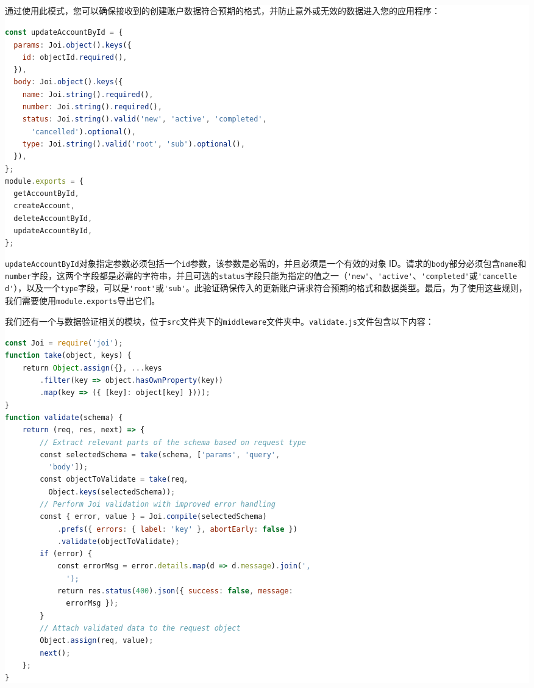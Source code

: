 通过使用此模式，您可以确保接收到的创建账户数据符合预期的格式，并防止意外或无效的数据进入您的应用程序：

```js
const updateAccountById = {
  params: Joi.object().keys({
    id: objectId.required(),
  }),
  body: Joi.object().keys({
    name: Joi.string().required(),
    number: Joi.string().required(),
    status: Joi.string().valid('new', 'active', 'completed', 
      'cancelled').optional(),
    type: Joi.string().valid('root', 'sub').optional(),
  }),
};
module.exports = {
  getAccountById,
  createAccount,
  deleteAccountById,
  updateAccountById,
};
```

`updateAccountById`对象指定参数必须包括一个`id`参数，该参数是必需的，并且必须是一个有效的对象 ID。请求的`body`部分必须包含`name`和`number`字段，这两个字段都是必需的字符串，并且可选的`status`字段只能为指定的值之一（`'new'`、`'active'`、`'completed'`或`'cancelled'`），以及一个`type`字段，可以是`'root'`或`'sub'`。此验证确保传入的更新账户请求符合预期的格式和数据类型。最后，为了使用这些规则，我们需要使用`module.exports`导出它们。

我们还有一个与数据验证相关的模块，位于`src`文件夹下的`middleware`文件夹中。`validate.js`文件包含以下内容：

```js
const Joi = require('joi');
function take(object, keys) {
    return Object.assign({}, ...keys
        .filter(key => object.hasOwnProperty(key))
        .map(key => ({ [key]: object[key] })));
}
function validate(schema) {
    return (req, res, next) => {
        // Extract relevant parts of the schema based on request type
        const selectedSchema = take(schema, ['params', 'query', 
          'body']);
        const objectToValidate = take(req, 
          Object.keys(selectedSchema));
        // Perform Joi validation with improved error handling
        const { error, value } = Joi.compile(selectedSchema)
            .prefs({ errors: { label: 'key' }, abortEarly: false })
            .validate(objectToValidate);
        if (error) {
            const errorMsg = error.details.map(d => d.message).join(', 
              ');
            return res.status(400).json({ success: false, message: 
              errorMsg });
        }
        // Attach validated data to the request object
        Object.assign(req, value);
        next();
    };
}
```
